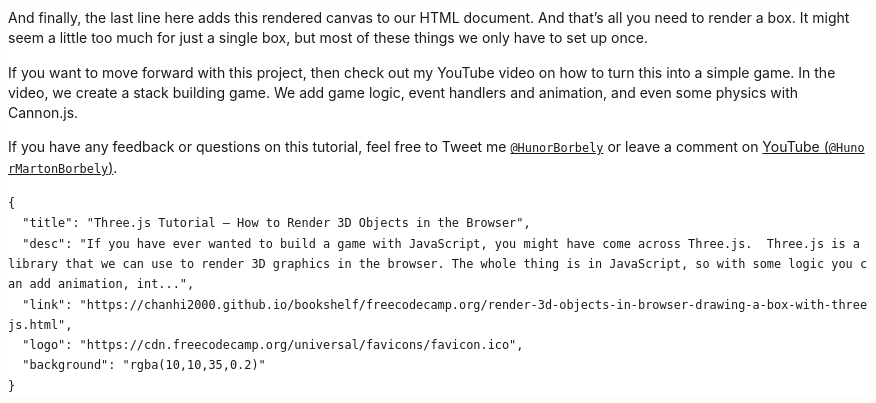 And finally, the last line here adds this rendered canvas to our HTML document. And that’s all you need to render a box. It might seem a little too much for just a single box, but most of these things we only have to set up once.

If you want to move forward with this project, then check out my YouTube video on how to turn this into a simple game. In the video, we create a stack building game. We add game logic, event handlers and animation, and even some physics with Cannon.js.

If you have any feedback or questions on this tutorial, feel free to Tweet me [<FontIcon icon="fa-brands fa-x-twitter"/>`@HunorBorbely`](https://x.com/HunorBorbely) or leave a comment on [YouTube (<FontIcon icon="fa-brands fa-youtube"/>`@HunorMartonBorbely`)](https://youtube.com/@HunorMartonBorbely).


```component VPCard
{
  "title": "Three.js Tutorial – How to Render 3D Objects in the Browser",
  "desc": "If you have ever wanted to build a game with JavaScript, you might have come across Three.js.  Three.js is a library that we can use to render 3D graphics in the browser. The whole thing is in JavaScript, so with some logic you can add animation, int...",
  "link": "https://chanhi2000.github.io/bookshelf/freecodecamp.org/render-3d-objects-in-browser-drawing-a-box-with-threejs.html",
  "logo": "https://cdn.freecodecamp.org/universal/favicons/favicon.ico",
  "background": "rgba(10,10,35,0.2)"
}
```
